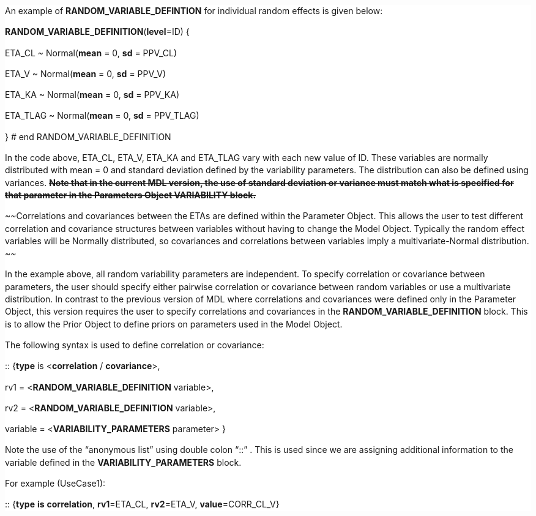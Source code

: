 An example of **RANDOM\_VARIABLE\_DEFINTION** for individual random
effects is given below:

**RANDOM\_VARIABLE\_DEFINITION**(**level**=ID) {

ETA\_CL \~ Normal(**mean** = 0, **sd** = PPV\_CL)

ETA\_V \~ Normal(**mean** = 0, **sd** = PPV\_V)

ETA\_KA \~ Normal(**mean** = 0, **sd** = PPV\_KA)

ETA\_TLAG \~ Normal(**mean** = 0, **sd** = PPV\_TLAG)

} \# end RANDOM\_VARIABLE\_DEFINITION

In the code above, ETA\_CL, ETA\_V, ETA\_KA and ETA\_TLAG vary with each
new value of ID. These variables are normally distributed with mean = 0
and standard deviation defined by the variability parameters. The
distribution can also be defined using variances. **~~Note that in the
current MDL version, the use of standard deviation or variance must
match what is specified for that parameter in the Parameters Object
VARIABILITY block.~~**

~~Correlations and covariances between the ETAs are defined within the
Parameter Object. This allows the user to test different correlation and
covariance structures between variables without having to change the
Model Object. Typically the random effect variables will be Normally
distributed, so covariances and correlations between variables imply a
multivariate-Normal distribution. ~~

In the example above, all random variability parameters are independent.
To specify correlation or covariance between parameters, the user should
specify either pairwise correlation or covariance between random
variables or use a multivariate distribution. In contrast to the
previous version of MDL where correlations and covariances were defined
only in the Parameter Object, this version requires the user to specify
correlations and covariances in the **RANDOM\_VARIABLE\_DEFINITION**
block. This is to allow the Prior Object to define priors on parameters
used in the Model Object.

The following syntax is used to define correlation or covariance:

:: {**type** is \<**correlation** / **covariance**\>,

rv1 = \<**RANDOM\_VARIABLE\_DEFINITION** variable\>,

rv2 = \<**RANDOM\_VARIABLE\_DEFINITION** variable\>,

variable = \<**VARIABILITY\_PARAMETERS** parameter\> }

Note the use of the “anonymous list” using double colon “::” . This is
used since we are assigning additional information to the variable
defined in the **VARIABILITY\_PARAMETERS** block.

For example (UseCase1):

:: {**type** **is** **correlation**, **rv1**=ETA\_CL, **rv2**=ETA\_V,
**value**=CORR\_CL\_V}
